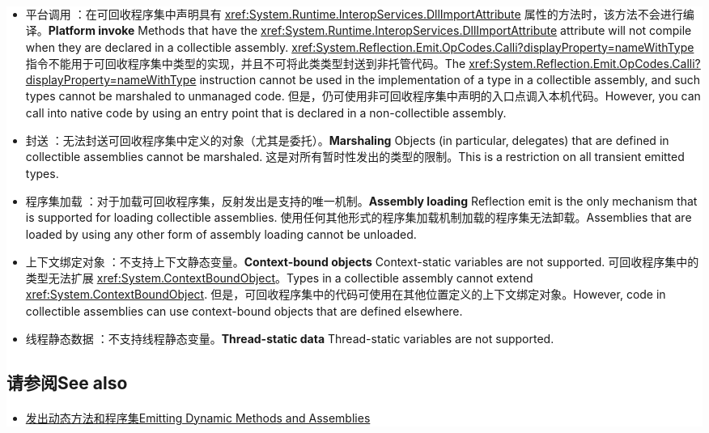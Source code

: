 - <span data-ttu-id="833e2-143">平台调用  ：在可回收程序集中声明具有 <xref:System.Runtime.InteropServices.DllImportAttribute> 属性的方法时，该方法不会进行编译。</span><span class="sxs-lookup"><span data-stu-id="833e2-143">**Platform invoke** Methods that have the <xref:System.Runtime.InteropServices.DllImportAttribute> attribute will not compile when they are declared in a collectible assembly.</span></span> <span data-ttu-id="833e2-144"><xref:System.Reflection.Emit.OpCodes.Calli?displayProperty=nameWithType> 指令不能用于可回收程序集中类型的实现，并且不可将此类类型封送到非托管代码。</span><span class="sxs-lookup"><span data-stu-id="833e2-144">The <xref:System.Reflection.Emit.OpCodes.Calli?displayProperty=nameWithType> instruction cannot be used in the implementation of a type in a collectible assembly, and such types cannot be marshaled to unmanaged code.</span></span> <span data-ttu-id="833e2-145">但是，仍可使用非可回收程序集中声明的入口点调入本机代码。</span><span class="sxs-lookup"><span data-stu-id="833e2-145">However, you can call into native code by using an entry point that is declared in a non-collectible assembly.</span></span>

- <span data-ttu-id="833e2-146">封送  ：无法封送可回收程序集中定义的对象（尤其是委托）。</span><span class="sxs-lookup"><span data-stu-id="833e2-146">**Marshaling** Objects (in particular, delegates) that are defined in collectible assemblies cannot be marshaled.</span></span> <span data-ttu-id="833e2-147">这是对所有暂时性发出的类型的限制。</span><span class="sxs-lookup"><span data-stu-id="833e2-147">This is a restriction on all transient emitted types.</span></span>

- <span data-ttu-id="833e2-148">程序集加载  ：对于加载可回收程序集，反射发出是支持的唯一机制。</span><span class="sxs-lookup"><span data-stu-id="833e2-148">**Assembly loading** Reflection emit is the only mechanism that is supported for loading collectible assemblies.</span></span> <span data-ttu-id="833e2-149">使用任何其他形式的程序集加载机制加载的程序集无法卸载。</span><span class="sxs-lookup"><span data-stu-id="833e2-149">Assemblies that are loaded by using any other form of assembly loading cannot be unloaded.</span></span>

- <span data-ttu-id="833e2-150">上下文绑定对象  ：不支持上下文静态变量。</span><span class="sxs-lookup"><span data-stu-id="833e2-150">**Context-bound objects** Context-static variables are not supported.</span></span> <span data-ttu-id="833e2-151">可回收程序集中的类型无法扩展 <xref:System.ContextBoundObject>。</span><span class="sxs-lookup"><span data-stu-id="833e2-151">Types in a collectible assembly cannot extend <xref:System.ContextBoundObject>.</span></span> <span data-ttu-id="833e2-152">但是，可回收程序集中的代码可使用在其他位置定义的上下文绑定对象。</span><span class="sxs-lookup"><span data-stu-id="833e2-152">However, code in collectible assemblies can use context-bound objects that are defined elsewhere.</span></span>

- <span data-ttu-id="833e2-153">线程静态数据  ：不支持线程静态变量。</span><span class="sxs-lookup"><span data-stu-id="833e2-153">**Thread-static data** Thread-static variables are not supported.</span></span>

## <a name="see-also"></a><span data-ttu-id="833e2-154">请参阅</span><span class="sxs-lookup"><span data-stu-id="833e2-154">See also</span></span>

- [<span data-ttu-id="833e2-155">发出动态方法和程序集</span><span class="sxs-lookup"><span data-stu-id="833e2-155">Emitting Dynamic Methods and Assemblies</span></span>](emitting-dynamic-methods-and-assemblies.md)
